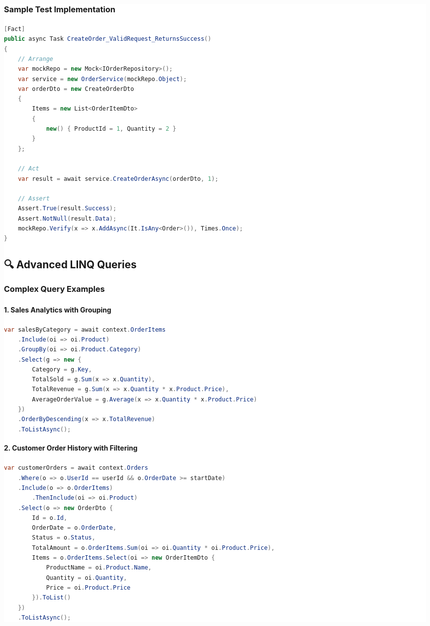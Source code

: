 ### Sample Test Implementation
```csharp
[Fact]
public async Task CreateOrder_ValidRequest_ReturnsSuccess()
{
    // Arrange
    var mockRepo = new Mock<IOrderRepository>();
    var service = new OrderService(mockRepo.Object);
    var orderDto = new CreateOrderDto
    {
        Items = new List<OrderItemDto>
        {
            new() { ProductId = 1, Quantity = 2 }
        }
    };

    // Act
    var result = await service.CreateOrderAsync(orderDto, 1);

    // Assert
    Assert.True(result.Success);
    Assert.NotNull(result.Data);
    mockRepo.Verify(x => x.AddAsync(It.IsAny<Order>()), Times.Once);
}
```

## 🔍 Advanced LINQ Queries

### Complex Query Examples

#### 1. Sales Analytics with Grouping
```csharp
var salesByCategory = await context.OrderItems
    .Include(oi => oi.Product)
    .GroupBy(oi => oi.Product.Category)
    .Select(g => new {
        Category = g.Key,
        TotalSold = g.Sum(x => x.Quantity),
        TotalRevenue = g.Sum(x => x.Quantity * x.Product.Price),
        AverageOrderValue = g.Average(x => x.Quantity * x.Product.Price)
    })
    .OrderByDescending(x => x.TotalRevenue)
    .ToListAsync();
```

#### 2. Customer Order History with Filtering
```csharp
var customerOrders = await context.Orders
    .Where(o => o.UserId == userId && o.OrderDate >= startDate)
    .Include(o => o.OrderItems)
        .ThenInclude(oi => oi.Product)
    .Select(o => new OrderDto {
        Id = o.Id,
        OrderDate = o.OrderDate,
        Status = o.Status,
        TotalAmount = o.OrderItems.Sum(oi => oi.Quantity * oi.Product.Price),
        Items = o.OrderItems.Select(oi => new OrderItemDto {
            ProductName = oi.Product.Name,
            Quantity = oi.Quantity,
            Price = oi.Product.Price
        }).ToList()
    })
    .ToListAsync();
```